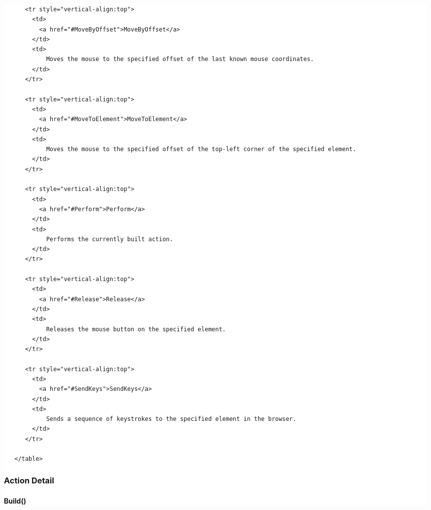 		  <tr style="vertical-align:top">
			<td>
			  <a href="#MoveByOffset">MoveByOffset</a>
			</td>
			<td>
				Moves the mouse to the specified offset of the last known mouse coordinates.
			</td>
		  </tr>
		
		  <tr style="vertical-align:top">
			<td>
			  <a href="#MoveToElement">MoveToElement</a>
			</td>
			<td>
				Moves the mouse to the specified offset of the top-left corner of the specified element.
			</td>
		  </tr>
		
		  <tr style="vertical-align:top">
			<td>
			  <a href="#Perform">Perform</a>
			</td>
			<td>
				Performs the currently built action.
			</td>
		  </tr>
		
		  <tr style="vertical-align:top">
			<td>
			  <a href="#Release">Release</a>
			</td>
			<td>
				Releases the mouse button on the specified element.
			</td>
		  </tr>
		
		  <tr style="vertical-align:top">
			<td>
			  <a href="#SendKeys">SendKeys</a>
			</td>
			<td>
				Sends a sequence of keystrokes to the specified element in the browser.
			</td>
		  </tr>
		
	   </table>
	
	


	
	

	
### Action Detail
		
<a name="Build"></a>    
#### Build()
